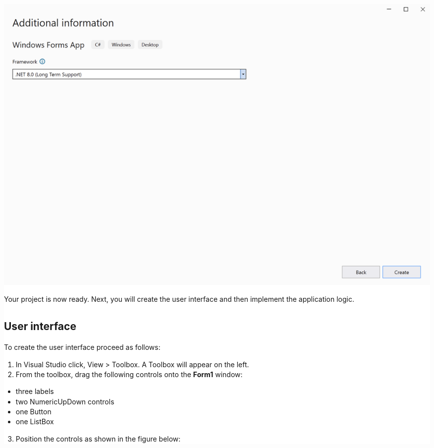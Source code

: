 ![fig4](Figures/04.png)

Your project is now ready. Next, you will create the user interface and then implement the application logic.

## User interface
To create the user interface proceed as follows:
1. In Visual Studio click, View > Toolbox. A Toolbox will appear on the left.
2. From the toolbox, drag the following controls onto the **Form1** window: 
* three labels 
* two NumericUpDown controls
* one Button
* one ListBox
3. Position the controls as shown in the figure below:
